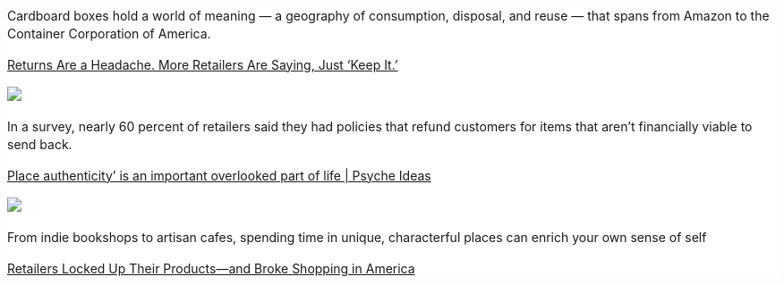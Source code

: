 </div>

Cardboard boxes hold a world of meaning — a geography of consumption,
disposal, and reuse — that spans from Amazon to the Container
Corporation of America.

</div>

<div class="card">

<div class="card-title">

[Returns Are a Headache. More Retailers Are Saying, Just ‘Keep
It.’](https://www.nytimes.com/2024/11/15/business/returns-online-shopping.html)

</div>

<div class="card-image">

[![](https://static01.nyt.com/images/2024/11/17/business/17shoptalk-keep-it-illo/17shoptalk-keep-it-illo-largeHorizontalJumbo.jpg)](https://www.nytimes.com/2024/11/15/business/returns-online-shopping.html)

</div>

In a survey, nearly 60 percent of retailers said they had policies that
refund customers for items that aren’t financially viable to send back.

</div>

<div class="card">

<div class="card-title">

[Place authenticity’ is an important overlooked part of life \| Psyche
Ideas](https://psyche.co/ideas/place-authenticity-is-an-important-overlooked-part-of-life)

</div>

<div class="card-image">

[![](https://images.aeonmedia.co/images/4daf7c59-8df3-485c-80a7-44d77e87bae6/rt-final-gettyimages-1068729336.jpg)](https://psyche.co/ideas/place-authenticity-is-an-important-overlooked-part-of-life)

</div>

From indie bookshops to artisan cafes, spending time in unique,
characterful places can enrich your own sense of self

</div>

<div class="card">

<div class="card-title">

[Retailers Locked Up Their Products—and Broke Shopping in
America](https://www.bloomberg.com/news/features/2024-08-01/why-cvs-and-target-locking-up-products-is-backfiring?accessToken=eyJhbGciOiJIUzI1NiIsInR5cCI6IkpXVCJ9.eyJzb3VyY2UiOiJTdWJzY3JpYmVyR2lmdGVkQXJ0aWNsZSIsImlhdCI6MTcyMjUxOTY0MCwiZXhwIjoxNzIzMTI0NDQwLCJhcnRpY2xlSWQiOiJTSEpHMDNEV0xVNjgwMCIsImJjb25uZWN0SWQiOiI3MDQyN0U3REVGMkM0MDEzODNCNDUzRjAyNUE2NDc3NyJ9.kq5clHH4Qz6Fp999jOKTpv6qeLfvHbG1ORrbiAyev6c)
